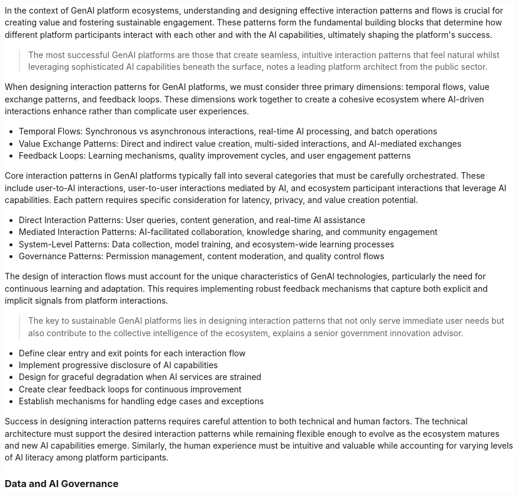 In the context of GenAI platform ecosystems, understanding and designing effective interaction patterns and flows is crucial for creating value and fostering sustainable engagement. These patterns form the fundamental building blocks that determine how different platform participants interact with each other and with the AI capabilities, ultimately shaping the platform's success.

> The most successful GenAI platforms are those that create seamless, intuitive interaction patterns that feel natural whilst leveraging sophisticated AI capabilities beneath the surface, notes a leading platform architect from the public sector.

When designing interaction patterns for GenAI platforms, we must consider three primary dimensions: temporal flows, value exchange patterns, and feedback loops. These dimensions work together to create a cohesive ecosystem where AI-driven interactions enhance rather than complicate user experiences.

- Temporal Flows: Synchronous vs asynchronous interactions, real-time AI processing, and batch operations
- Value Exchange Patterns: Direct and indirect value creation, multi-sided interactions, and AI-mediated exchanges
- Feedback Loops: Learning mechanisms, quality improvement cycles, and user engagement patterns

Core interaction patterns in GenAI platforms typically fall into several categories that must be carefully orchestrated. These include user-to-AI interactions, user-to-user interactions mediated by AI, and ecosystem participant interactions that leverage AI capabilities. Each pattern requires specific consideration for latency, privacy, and value creation potential.

- Direct Interaction Patterns: User queries, content generation, and real-time AI assistance
- Mediated Interaction Patterns: AI-facilitated collaboration, knowledge sharing, and community engagement
- System-Level Patterns: Data collection, model training, and ecosystem-wide learning processes
- Governance Patterns: Permission management, content moderation, and quality control flows

The design of interaction flows must account for the unique characteristics of GenAI technologies, particularly the need for continuous learning and adaptation. This requires implementing robust feedback mechanisms that capture both explicit and implicit signals from platform interactions.

> The key to sustainable GenAI platforms lies in designing interaction patterns that not only serve immediate user needs but also contribute to the collective intelligence of the ecosystem, explains a senior government innovation advisor.

- Define clear entry and exit points for each interaction flow
- Implement progressive disclosure of AI capabilities
- Design for graceful degradation when AI services are strained
- Create clear feedback loops for continuous improvement
- Establish mechanisms for handling edge cases and exceptions

Success in designing interaction patterns requires careful attention to both technical and human factors. The technical architecture must support the desired interaction patterns while remaining flexible enough to evolve as the ecosystem matures and new AI capabilities emerge. Similarly, the human experience must be intuitive and valuable while accounting for varying levels of AI literacy among platform participants.



### <a id="data-and-ai-governance"></a>Data and AI Governance
